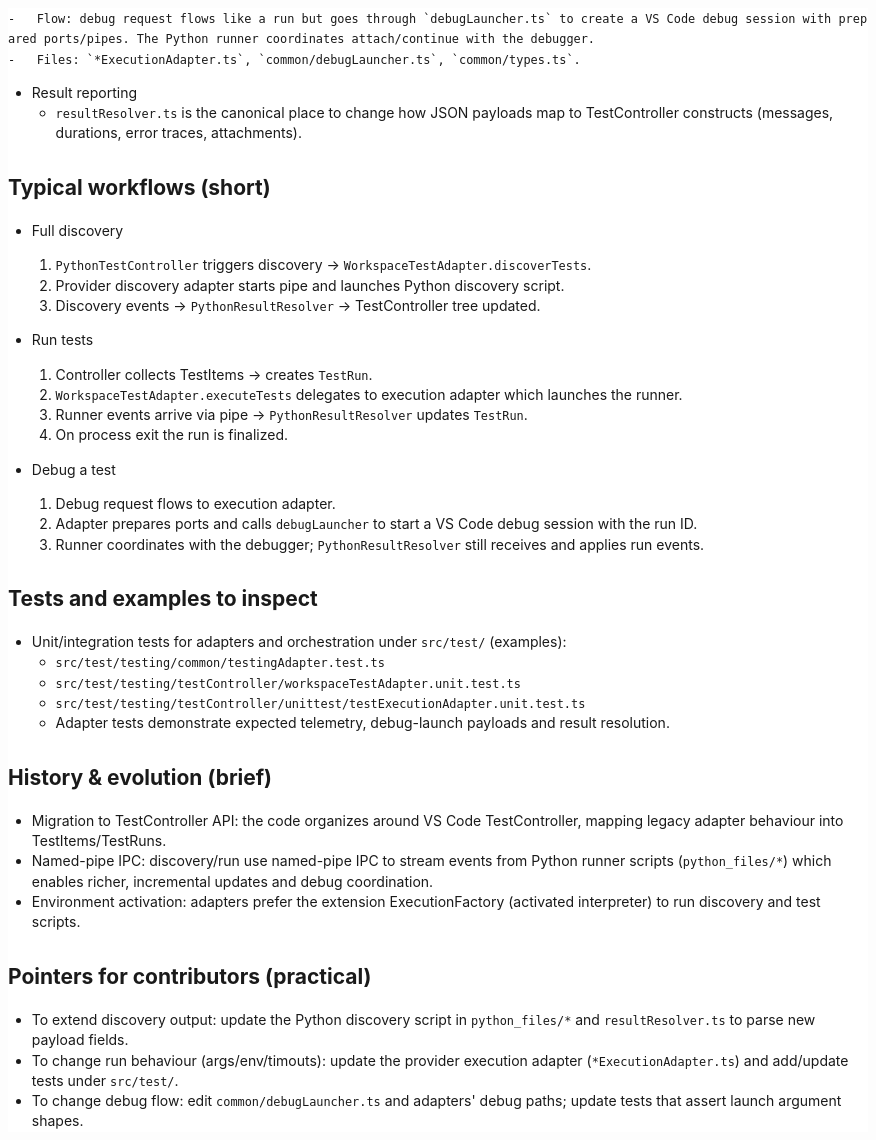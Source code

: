    -   Flow: debug request flows like a run but goes through `debugLauncher.ts` to create a VS Code debug session with prepared ports/pipes. The Python runner coordinates attach/continue with the debugger.
    -   Files: `*ExecutionAdapter.ts`, `common/debugLauncher.ts`, `common/types.ts`.
-   Result reporting
    -   `resultResolver.ts` is the canonical place to change how JSON payloads map to TestController constructs (messages, durations, error traces, attachments).

## Typical workflows (short)

-   Full discovery

    1. `PythonTestController` triggers discovery -> `WorkspaceTestAdapter.discoverTests`.
    2. Provider discovery adapter starts pipe and launches Python discovery script.
    3. Discovery events -> `PythonResultResolver` -> TestController tree updated.

-   Run tests

    1. Controller collects TestItems -> creates `TestRun`.
    2. `WorkspaceTestAdapter.executeTests` delegates to execution adapter which launches the runner.
    3. Runner events arrive via pipe -> `PythonResultResolver` updates `TestRun`.
    4. On process exit the run is finalized.

-   Debug a test
    1. Debug request flows to execution adapter.
    2. Adapter prepares ports and calls `debugLauncher` to start a VS Code debug session with the run ID.
    3. Runner coordinates with the debugger; `PythonResultResolver` still receives and applies run events.

## Tests and examples to inspect

-   Unit/integration tests for adapters and orchestration under `src/test/` (examples):
    -   `src/test/testing/common/testingAdapter.test.ts`
    -   `src/test/testing/testController/workspaceTestAdapter.unit.test.ts`
    -   `src/test/testing/testController/unittest/testExecutionAdapter.unit.test.ts`
    -   Adapter tests demonstrate expected telemetry, debug-launch payloads and result resolution.

## History & evolution (brief)

-   Migration to TestController API: the code organizes around VS Code TestController, mapping legacy adapter behaviour into TestItems/TestRuns.
-   Named-pipe IPC: discovery/run use named-pipe IPC to stream events from Python runner scripts (`python_files/*`) which enables richer, incremental updates and debug coordination.
-   Environment activation: adapters prefer the extension ExecutionFactory (activated interpreter) to run discovery and test scripts.

## Pointers for contributors (practical)

-   To extend discovery output: update the Python discovery script in `python_files/*` and `resultResolver.ts` to parse new payload fields.
-   To change run behaviour (args/env/timouts): update the provider execution adapter (`*ExecutionAdapter.ts`) and add/update tests under `src/test/`.
-   To change debug flow: edit `common/debugLauncher.ts` and adapters' debug paths; update tests that assert launch argument shapes.
